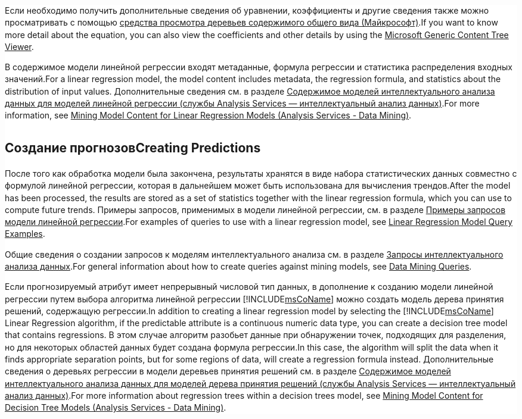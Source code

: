  <span data-ttu-id="1aada-138">Если необходимо получить дополнительные сведения об уравнении, коэффициенты и другие сведения также можно просматривать с помощью [средства просмотра деревьев содержимого общего вида (Майкрософт)](browse-a-model-using-the-microsoft-generic-content-tree-viewer.md).</span><span class="sxs-lookup"><span data-stu-id="1aada-138">If you want to know more detail about the equation, you can also view the coefficients and other details by using the [Microsoft Generic Content Tree Viewer](browse-a-model-using-the-microsoft-generic-content-tree-viewer.md).</span></span>

 <span data-ttu-id="1aada-139">В содержимое модели линейной регрессии входят метаданные, формула регрессии и статистика распределения входных значений.</span><span class="sxs-lookup"><span data-stu-id="1aada-139">For a linear regression model, the model content includes metadata, the regression formula, and statistics about the distribution of input values.</span></span> <span data-ttu-id="1aada-140">Дополнительные сведения см. в разделе [Содержимое моделей интеллектуального анализа данных для моделей линейной регрессии (службы Analysis Services — интеллектуальный анализ данных)](mining-model-content-for-linear-regression-models-analysis-services-data-mining.md).</span><span class="sxs-lookup"><span data-stu-id="1aada-140">For more information, see [Mining Model Content for Linear Regression Models &#40;Analysis Services - Data Mining&#41;](mining-model-content-for-linear-regression-models-analysis-services-data-mining.md).</span></span>

## <a name="creating-predictions"></a><span data-ttu-id="1aada-141">Создание прогнозов</span><span class="sxs-lookup"><span data-stu-id="1aada-141">Creating Predictions</span></span>
 <span data-ttu-id="1aada-142">После того как обработка модели была закончена, результаты хранятся в виде набора статистических данных совместно с формулой линейной регрессии, которая  в дальнейшем может быть использована для вычисления трендов.</span><span class="sxs-lookup"><span data-stu-id="1aada-142">After the model has been processed, the results are stored as a set of statistics together with the linear regression formula, which you can use to compute future trends.</span></span> <span data-ttu-id="1aada-143">Примеры запросов, применимых в модели линейной регрессии, см. в разделе [Примеры запросов модели линейной регрессии](linear-regression-model-query-examples.md).</span><span class="sxs-lookup"><span data-stu-id="1aada-143">For examples of queries to use with a linear regression model, see [Linear Regression Model Query Examples](linear-regression-model-query-examples.md).</span></span>

 <span data-ttu-id="1aada-144">Общие сведения о создании запросов к моделям интеллектуального анализа см. в разделе [Запросы интеллектуального анализа данных](data-mining-queries.md).</span><span class="sxs-lookup"><span data-stu-id="1aada-144">For general information about how to create queries against mining models, see [Data Mining Queries](data-mining-queries.md).</span></span>

 <span data-ttu-id="1aada-145">Если прогнозируемый атрибут имеет непрерывный числовой тип данных, в дополнение к созданию модели линейной регрессии путем выбора алгоритма линейной регрессии [!INCLUDE[msCoName](../../includes/msconame-md.md)] можно создать модель дерева принятия решений, содержащую регрессии.</span><span class="sxs-lookup"><span data-stu-id="1aada-145">In addition to creating a linear regression model by selecting the [!INCLUDE[msCoName](../../includes/msconame-md.md)] Linear Regression algorithm, if the predictable attribute is a continuous numeric data type, you can create a decision tree model that contains regressions.</span></span> <span data-ttu-id="1aada-146">В этом случае алгоритм разобьет данные при обнаружении точек, подходящих для разделения, но для некоторых областей данных будет создана формула регрессии.</span><span class="sxs-lookup"><span data-stu-id="1aada-146">In this case, the algorithm will split the data when it finds appropriate separation points, but for some regions of data, will create a regression formula instead.</span></span> <span data-ttu-id="1aada-147">Дополнительные сведения о деревьях регрессии в модели деревьев принятия решений см. в разделе [Содержимое моделей интеллектуального анализа данных для моделей дерева принятия решений (службы Analysis Services — интеллектуальный анализ данных)](mining-model-content-for-decision-tree-models-analysis-services-data-mining.md).</span><span class="sxs-lookup"><span data-stu-id="1aada-147">For more information about regression trees within a decision trees model, see [Mining Model Content for Decision Tree Models &#40;Analysis Services - Data Mining&#41;](mining-model-content-for-decision-tree-models-analysis-services-data-mining.md).</span></span>
